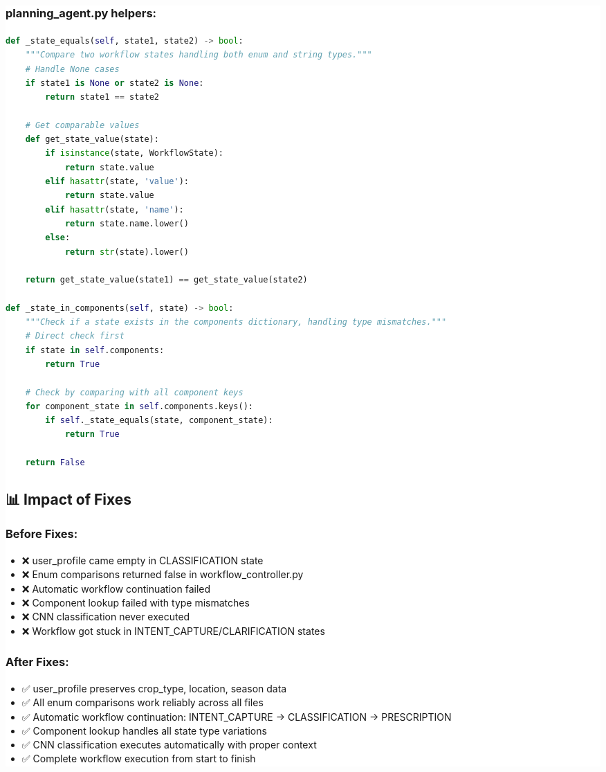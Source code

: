 ### **planning_agent.py helpers:**
```python
def _state_equals(self, state1, state2) -> bool:
    """Compare two workflow states handling both enum and string types."""
    # Handle None cases
    if state1 is None or state2 is None:
        return state1 == state2
    
    # Get comparable values
    def get_state_value(state):
        if isinstance(state, WorkflowState):
            return state.value
        elif hasattr(state, 'value'):
            return state.value
        elif hasattr(state, 'name'):
            return state.name.lower()
        else:
            return str(state).lower()
    
    return get_state_value(state1) == get_state_value(state2)

def _state_in_components(self, state) -> bool:
    """Check if a state exists in the components dictionary, handling type mismatches."""
    # Direct check first
    if state in self.components:
        return True
    
    # Check by comparing with all component keys
    for component_state in self.components.keys():
        if self._state_equals(state, component_state):
            return True
    
    return False
```

## 📊 **Impact of Fixes**

### **Before Fixes:**
- ❌ user_profile came empty in CLASSIFICATION state
- ❌ Enum comparisons returned false in workflow_controller.py
- ❌ Automatic workflow continuation failed
- ❌ Component lookup failed with type mismatches
- ❌ CNN classification never executed
- ❌ Workflow got stuck in INTENT_CAPTURE/CLARIFICATION states

### **After Fixes:**
- ✅ user_profile preserves crop_type, location, season data
- ✅ All enum comparisons work reliably across all files
- ✅ Automatic workflow continuation: INTENT_CAPTURE → CLASSIFICATION → PRESCRIPTION
- ✅ Component lookup handles all state type variations
- ✅ CNN classification executes automatically with proper context
- ✅ Complete workflow execution from start to finish
